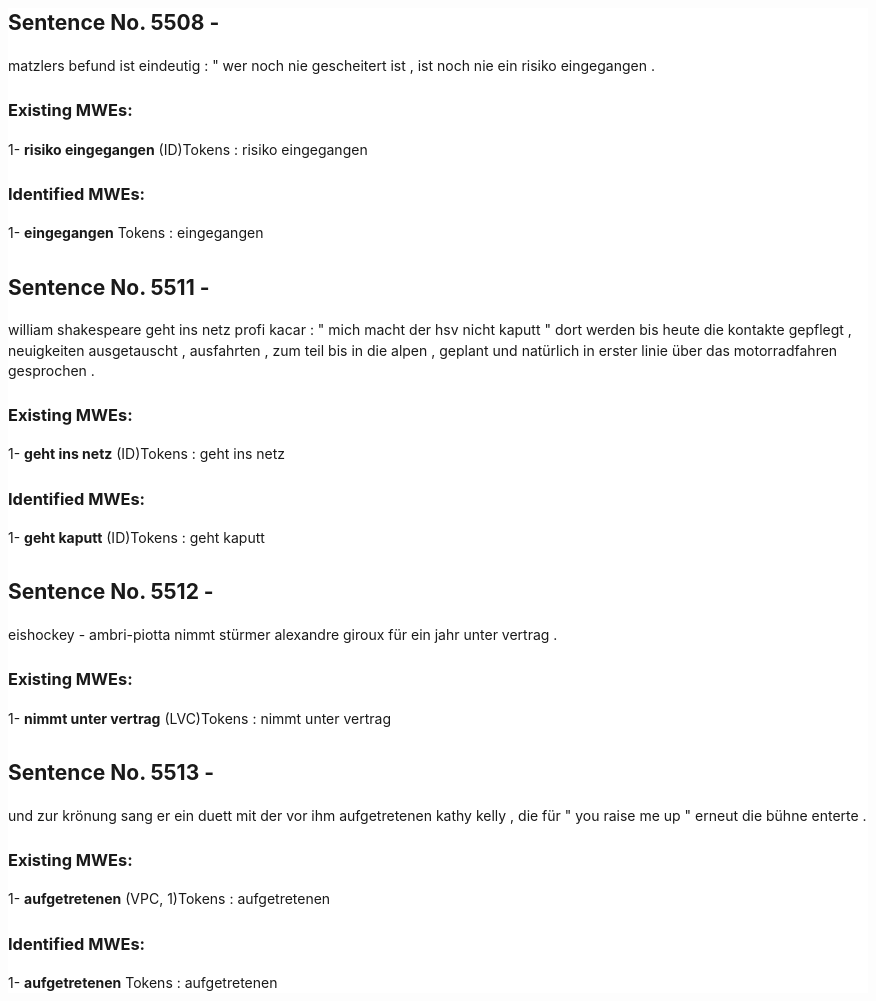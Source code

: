 ## Sentence No. 5508 - 
matzlers befund ist eindeutig : " wer noch nie gescheitert ist , ist noch nie ein risiko eingegangen . 
### Existing MWEs: 
1- **risiko eingegangen** (ID)Tokens : 
risiko
eingegangen

### Identified MWEs: 
1- **eingegangen** Tokens : 
eingegangen

## Sentence No. 5511 - 
william shakespeare geht ins netz profi kacar : " mich macht der hsv nicht kaputt " dort werden bis heute die kontakte gepflegt , neuigkeiten ausgetauscht , ausfahrten , zum teil bis in die alpen , geplant und natürlich in erster linie über das motorradfahren gesprochen . 
### Existing MWEs: 
1- **geht ins netz** (ID)Tokens : 
geht
ins
netz

### Identified MWEs: 
1- **geht kaputt** (ID)Tokens : 
geht
kaputt

## Sentence No. 5512 - 
eishockey - ambri-piotta nimmt stürmer alexandre giroux für ein jahr unter vertrag . 
### Existing MWEs: 
1- **nimmt unter vertrag** (LVC)Tokens : 
nimmt
unter
vertrag

## Sentence No. 5513 - 
und zur krönung sang er ein duett mit der vor ihm aufgetretenen kathy kelly , die für " you raise me up " erneut die bühne enterte . 
### Existing MWEs: 
1- **aufgetretenen** (VPC, 1)Tokens : 
aufgetretenen

### Identified MWEs: 
1- **aufgetretenen** Tokens : 
aufgetretenen
